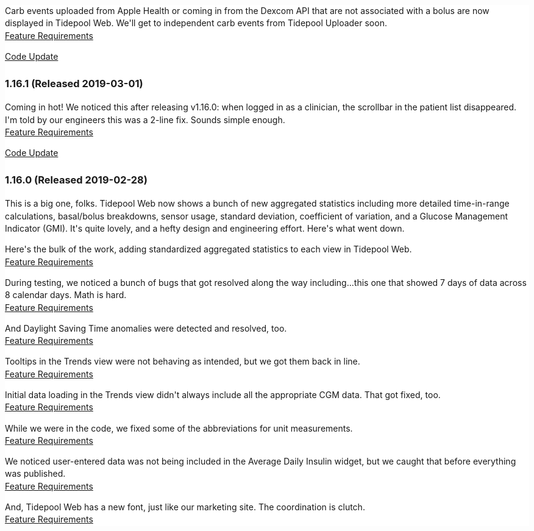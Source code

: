 Carb events uploaded from Apple Health or coming in from the Dexcom API that are not associated with a bolus are now displayed in Tidepool Web. We'll get to independent carb events from Tidepool Uploader soon.  
[Feature Requirements](https://trello.com/c/0WUNaQS6/5-v1170-display-carbs-from-platform-which-are-not-associated-with-bolus-calculator-ie-wizard-event-in-tidepool-web)

[Code Update](https://github.com/tidepool-org/blip/releases/tag/v1.17.0)

### 1.16.1 (Released 2019-03-01)
Coming in hot! We noticed this after releasing v1.16.0: when logged in as a clinician, the scrollbar in the patient list disappeared. I'm told by our engineers this was a 2-line fix. Sounds simple enough.  
[Feature Requirements](https://trello.com/c/EMApNn9D/2-regression-scrollbar-missing-from-vca-patients-list)

[Code Update](https://github.com/tidepool-org/blip/releases/tag/v1.16.1)

### 1.16.0 (Released 2019-02-28)
This is a big one, folks. Tidepool Web now shows a bunch of new aggregated statistics including more detailed time-in-range calculations, basal/bolus breakdowns, sensor usage, standard deviation, coefficient of variation, and a Glucose Management Indicator (GMI). It's quite lovely, and a hefty design and engineering effort. Here's what went down.  

Here's the bulk of the work, adding standardized aggregated statistics to each view in Tidepool Web.  
[Feature Requirements](https://trello.com/c/suWzyusJ/31-v1160-standardize-aggregated-agg-stats-widgets-data-viz-general)

During testing, we noticed a bunch of bugs that got resolved along the way including...this one that showed 7 days of data across 8 calendar days. Math is hard.  
[Feature Requirements](https://trello.com/c/eChXb9fM/30-v1160-trends-view-is-showing-7-days-of-data-across-8-calendar-days)

And Daylight Saving Time anomalies were detected and resolved, too.  
[Feature Requirements](https://trello.com/c/ys6jgrZG/29-v1160-dst-anomalies-on-trends-view)

Tooltips in the Trends view were not behaving as intended, but we got them back in line.  
[Feature Requirements](https://trello.com/c/odgzZl39/28-v1160-trends-tooltips-display-behind-the-new-agg-stats)

Initial data loading in the Trends view didn't always include all the appropriate CGM data. That got fixed, too.  
[Feature Requirements](https://trello.com/c/ok6BjAPE/27-v1160-immediately-after-initial-load-cgm-data-not-accessible-in-trends-view)

While we were in the code, we fixed some of the abbreviations for unit measurements.  
[Feature Requirements](https://trello.com/c/LobK0FUb/32-v1160-units-abbreviations-should-be-capitalized-on-daily-view-chart-headers)

We noticed user-entered data was not being included in the Average Daily Insulin widget, but we caught that before everything was published.  
[Feature Requirements](https://trello.com/c/8w4zfRPq/34-v1160-regression-user-entered-data-for-the-new-avg-daily-insulin-widget-does-not-persist)

And, Tidepool Web has a new font, just like our marketing site. The coordination is clutch.  
[Feature Requirements](https://trello.com/c/nCSk7Bn6/33-v1160-swap-font-families-in-apptidepool-from-open-sans-to-basis)
